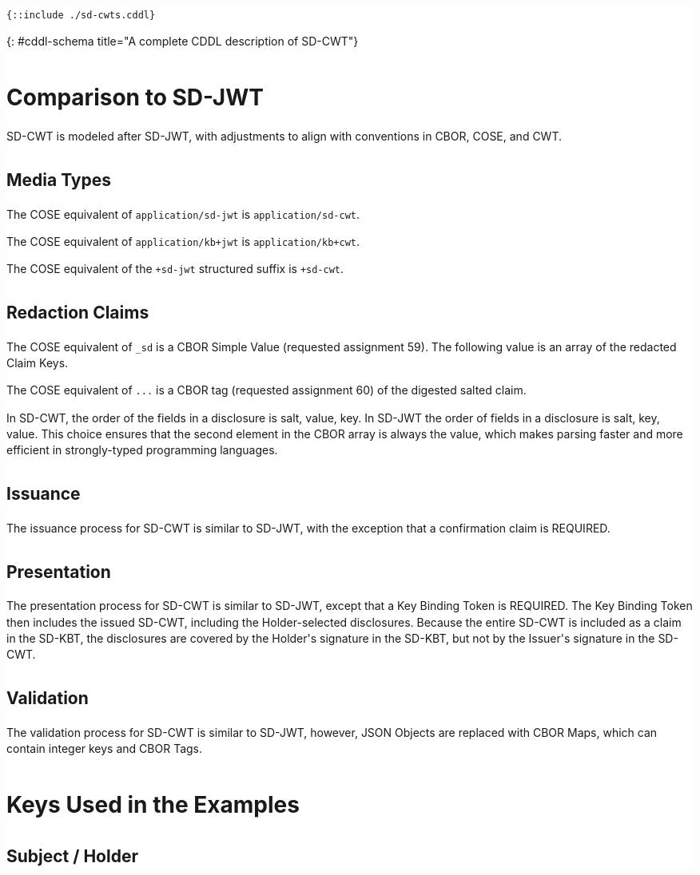 ~~~~~~~~~~ cddl
{::include ./sd-cwts.cddl}
~~~~~~~~~~
{: #cddl-schema title="A complete CDDL description of SD-CWT"}

# Comparison to SD-JWT

SD-CWT is modeled after SD-JWT, with adjustments to align with conventions in CBOR, COSE, and CWT.

## Media Types

The COSE equivalent of `application/sd-jwt` is `application/sd-cwt`.

The COSE equivalent of `application/kb+jwt` is `application/kb+cwt`.

The COSE equivalent of the `+sd-jwt` structured suffix is `+sd-cwt`.

## Redaction Claims

The COSE equivalent of `_sd` is a CBOR Simple Value (requested assignment 59). The following value is an array of the redacted Claim Keys.

The COSE equivalent of `...` is a CBOR tag (requested assignment 60) of the digested salted claim.

In SD-CWT, the order of the fields in a disclosure is salt, value, key.
In SD-JWT the order of fields in a disclosure is salt, key, value.
This choice ensures that the second element in the CBOR array is always the value, which makes parsing faster and more efficient in strongly-typed programming languages.

## Issuance

The issuance process for SD-CWT is similar to SD-JWT, with the exception that a confirmation claim is REQUIRED.

## Presentation

The presentation process for SD-CWT is similar to SD-JWT, except that a Key Binding Token is REQUIRED.
The Key Binding Token then includes the issued SD-CWT, including the Holder-selected disclosures.
Because the entire SD-CWT is included as a claim in the SD-KBT, the disclosures are covered by the Holder's signature in the SD-KBT, but not by the Issuer's signature in the SD-CWT.

## Validation

The validation process for SD-CWT is similar to SD-JWT, however, JSON Objects are replaced with CBOR Maps, which can contain integer keys and CBOR Tags.

# Keys Used in the Examples

## Subject / Holder
